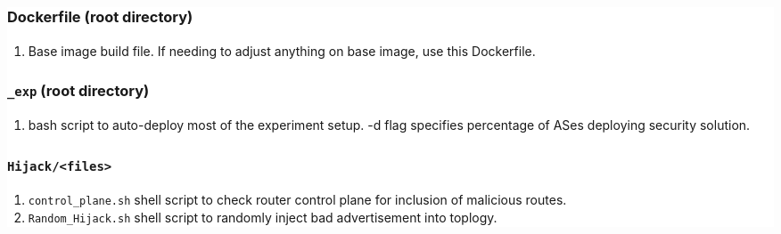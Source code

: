 ### Dockerfile (root directory)
1. Base image build file. If needing to adjust anything on base image, use this Dockerfile.

### `_exp` (root directory)
1. bash script to auto-deploy most of the experiment setup. -d flag specifies percentage of ASes deploying security solution.

### `Hijack/<files>`
1. `control_plane.sh` shell script to check router control plane for inclusion of malicious routes.
2. `Random_Hijack.sh` shell script to randomly inject bad advertisement into toplogy.
